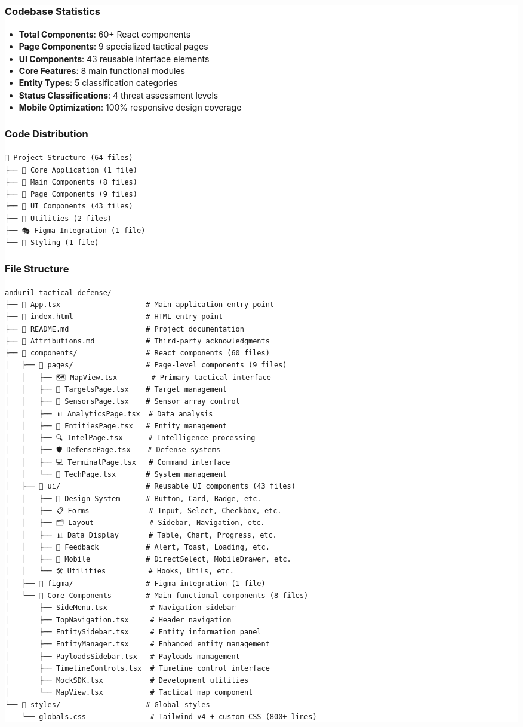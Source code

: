 ### Codebase Statistics
- **Total Components**: 60+ React components
- **Page Components**: 9 specialized tactical pages
- **UI Components**: 43 reusable interface elements
- **Core Features**: 8 main functional modules
- **Entity Types**: 5 classification categories
- **Status Classifications**: 4 threat assessment levels
- **Mobile Optimization**: 100% responsive design coverage

### Code Distribution
```
📁 Project Structure (64 files)
├── 🎯 Core Application (1 file)
├── 🧩 Main Components (8 files)
├── 📄 Page Components (9 files)
├── 🎨 UI Components (43 files)
├── 🔧 Utilities (2 files)
├── 🎭 Figma Integration (1 file)
└── 💄 Styling (1 file)
```

### File Structure
```
anduril-tactical-defense/
├── 📄 App.tsx                    # Main application entry point
├── 📄 index.html                 # HTML entry point
├── 📄 README.md                  # Project documentation
├── 📄 Attributions.md            # Third-party acknowledgments
├── 📁 components/                # React components (60 files)
│   ├── 📁 pages/                 # Page-level components (9 files)
│   │   ├── 🗺️ MapView.tsx        # Primary tactical interface
│   │   ├── 🎯 TargetsPage.tsx    # Target management
│   │   ├── 📡 SensorsPage.tsx    # Sensor array control
│   │   ├── 📊 AnalyticsPage.tsx  # Data analysis
│   │   ├── 👥 EntitiesPage.tsx   # Entity management
│   │   ├── 🔍 IntelPage.tsx      # Intelligence processing
│   │   ├── 🛡️ DefensePage.tsx    # Defense systems
│   │   ├── 💻 TerminalPage.tsx   # Command interface
│   │   └── 🔧 TechPage.tsx       # System management
│   ├── 📁 ui/                    # Reusable UI components (43 files)
│   │   ├── 🎨 Design System      # Button, Card, Badge, etc.
│   │   ├── 📋 Forms              # Input, Select, Checkbox, etc.
│   │   ├── 🗂️ Layout             # Sidebar, Navigation, etc.
│   │   ├── 📊 Data Display       # Table, Chart, Progress, etc.
│   │   ├── 🔄 Feedback           # Alert, Toast, Loading, etc.
│   │   ├── 📱 Mobile             # DirectSelect, MobileDrawer, etc.
│   │   └── 🛠️ Utilities          # Hooks, Utils, etc.
│   ├── 📁 figma/                 # Figma integration (1 file)
│   └── 🧩 Core Components        # Main functional components (8 files)
│       ├── SideMenu.tsx          # Navigation sidebar
│       ├── TopNavigation.tsx     # Header navigation
│       ├── EntitySidebar.tsx     # Entity information panel
│       ├── EntityManager.tsx     # Enhanced entity management
│       ├── PayloadsSidebar.tsx   # Payloads management
│       ├── TimelineControls.tsx  # Timeline control interface
│       ├── MockSDK.tsx           # Development utilities
│       └── MapView.tsx           # Tactical map component
└── 📁 styles/                    # Global styles
    └── globals.css               # Tailwind v4 + custom CSS (800+ lines)
```
